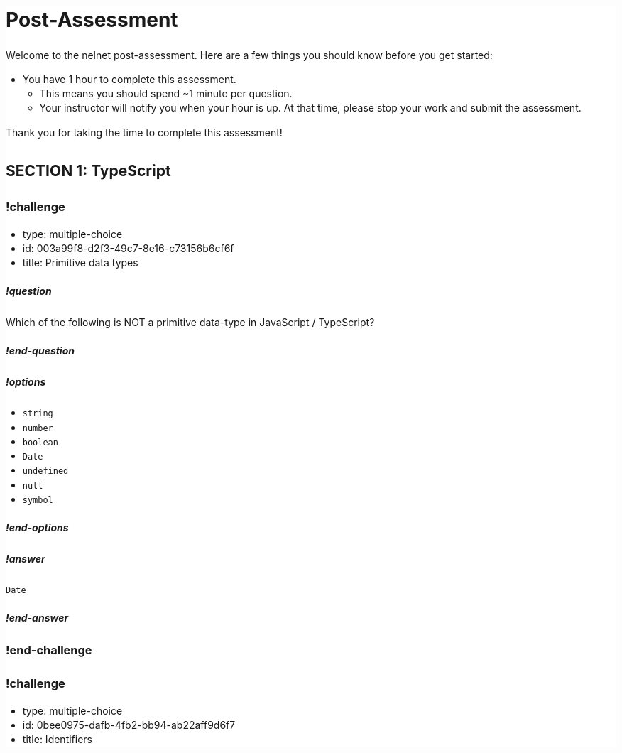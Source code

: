 # Post-Assessment  

Welcome to the nelnet post-assessment.  Here are a few things you should know before you get started:

  - You have 1 hour to complete this assessment. 
    - This means you should spend ~1 minute per question.
    - Your instructor will notify you when your hour is up.  At that time, please stop your work and submit the assessment.

Thank you for taking the time to complete this assessment!

## SECTION 1: TypeScript



### !challenge

* type: multiple-choice
* id: 003a99f8-d2f3-49c7-8e16-c73156b6cf6f
* title: Primitive data types




##### !question
Which of the following is NOT a primitive data-type in JavaScript / TypeScript?
##### !end-question
##### !options

* `string`
* `number`
* `boolean`
* `Date`
* `undefined`
* `null`
* `symbol`

##### !end-options
##### !answer
`Date`
##### !end-answer
### !end-challenge





### !challenge

* type: multiple-choice
* id: 0bee0975-dafb-4fb2-bb94-ab22aff9d6f7
* title: Identifiers
